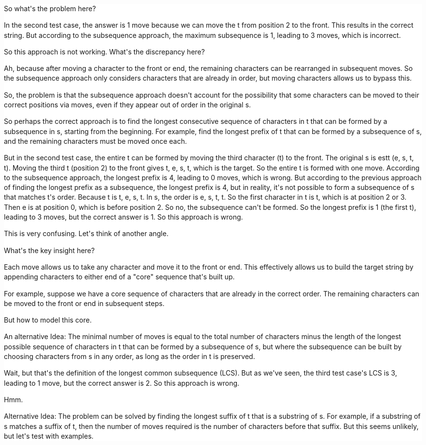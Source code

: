 So what's the problem here?

In the second test case, the answer is 1 move because we can move the t from position 2 to the front. This results in the correct string. But according to the subsequence approach, the maximum subsequence is 1, leading to 3 moves, which is incorrect.

So this approach is not working. What's the discrepancy here?

Ah, because after moving a character to the front or end, the remaining characters can be rearranged in subsequent moves. So the subsequence approach only considers characters that are already in order, but moving characters allows us to bypass this.

So, the problem is that the subsequence approach doesn't account for the possibility that some characters can be moved to their correct positions via moves, even if they appear out of order in the original s.

So perhaps the correct approach is to find the longest consecutive sequence of characters in t that can be formed by a subsequence in s, starting from the beginning. For example, find the longest prefix of t that can be formed by a subsequence of s, and the remaining characters must be moved once each.

But in the second test case, the entire t can be formed by moving the third character (t) to the front. The original s is estt (e, s, t, t). Moving the third t (position 2) to the front gives t, e, s, t, which is the target. So the entire t is formed with one move. According to the subsequence approach, the longest prefix is 4, leading to 0 moves, which is wrong. But according to the previous approach of finding the longest prefix as a subsequence, the longest prefix is 4, but in reality, it's not possible to form a subsequence of s that matches t's order. Because t is t, e, s, t. In s, the order is e, s, t, t. So the first character in t is t, which is at position 2 or 3. Then e is at position 0, which is before position 2. So no, the subsequence can't be formed. So the longest prefix is 1 (the first t), leading to 3 moves, but the correct answer is 1. So this approach is wrong.

This is very confusing. Let's think of another angle.

What's the key insight here?

Each move allows us to take any character and move it to the front or end. This effectively allows us to build the target string by appending characters to either end of a "core" sequence that's built up.

For example, suppose we have a core sequence of characters that are already in the correct order. The remaining characters can be moved to the front or end in subsequent steps.

But how to model this core.

An alternative Idea: The minimal number of moves is equal to the total number of characters minus the length of the longest possible sequence of characters in t that can be formed by a subsequence of s, but where the subsequence can be built by choosing characters from s in any order, as long as the order in t is preserved.

Wait, but that's the definition of the longest common subsequence (LCS). But as we've seen, the third test case's LCS is 3, leading to 1 move, but the correct answer is 2. So this approach is wrong.

Hmm.

Alternative Idea: The problem can be solved by finding the longest suffix of t that is a substring of s. For example, if a substring of s matches a suffix of t, then the number of moves required is the number of characters before that suffix. But this seems unlikely, but let's test with examples.
